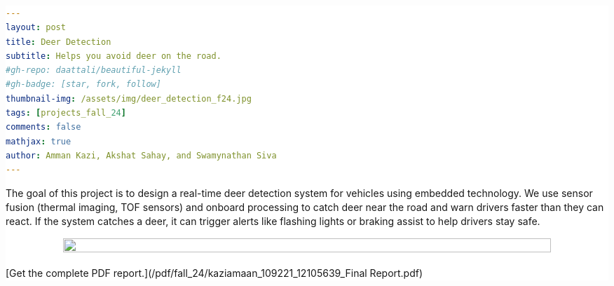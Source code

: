 ```yaml
---
layout: post
title: Deer Detection
subtitle: Helps you avoid deer on the road.
#gh-repo: daattali/beautiful-jekyll
#gh-badge: [star, fork, follow]
thumbnail-img: /assets/img/deer_detection_f24.jpg
tags: [projects_fall_24]
comments: false
mathjax: true
author: Amman Kazi, Akshat Sahay, and Swamynathan Siva
---
```


The goal of this project is to design a real-time deer detection system for vehicles using
embedded technology. We use sensor fusion (thermal imaging, TOF sensors) and onboard
processing to catch deer near the road and warn drivers faster than they can react. If the
system catches a deer, it can trigger alerts like flashing lights or braking assist to help drivers
stay safe.      

<p align="center"> <img src="/assets/img/deer_detection_f24.gif" width="90%" height="90%"> </p>
[Get the complete PDF report.](/pdf/fall_24/kaziamaan_109221_12105639_Final Report.pdf)

